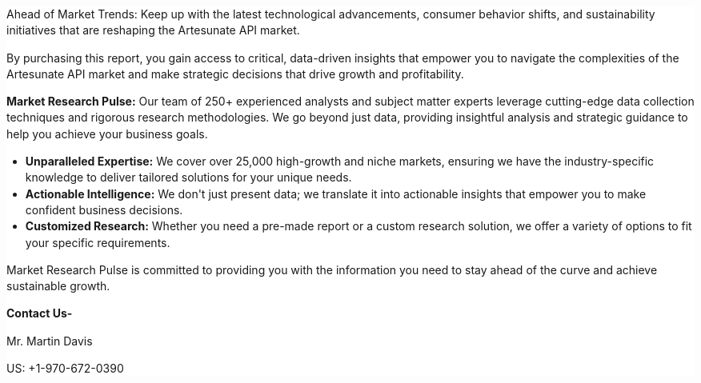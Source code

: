 Ahead of Market Trends:</strong> Keep up with the latest technological advancements, consumer behavior shifts, and sustainability initiatives that are reshaping the Artesunate API market.</p></li></ol><p>By purchasing this report, you gain access to critical, data-driven insights that empower you to navigate the complexities of the Artesunate API market and make strategic decisions that drive growth and profitability.</p><p><strong>Market Research Pulse:</strong>&nbsp;Our team of 250+ experienced analysts and subject matter experts leverage cutting-edge data collection techniques and rigorous research methodologies. We go beyond just data, providing insightful analysis and strategic guidance to help you achieve your business goals.</p><ul><li><strong>Unparalleled Expertise:</strong>&nbsp;We cover over 25,000 high-growth and niche markets, ensuring we have the industry-specific knowledge to deliver tailored solutions for your unique needs.</li><li><strong>Actionable Intelligence:</strong>&nbsp;We don't just present data; we translate it into actionable insights that empower you to make confident business decisions.</li><li><strong>Customized Research:</strong>&nbsp;Whether you need a pre-made report or a custom research solution, we offer a variety of options to fit your specific requirements.</li></ul><p>Market Research Pulse is committed to providing you with the information you need to stay ahead of the curve and achieve sustainable growth.</p><p><strong>Contact Us-</strong></p><p>Mr. Martin Davis</p><p>US: +1-970-672-0390</p>